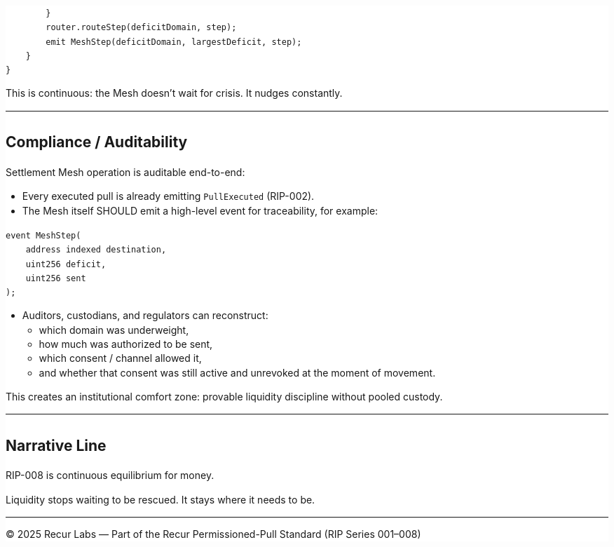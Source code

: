 ~~~
        }
        router.routeStep(deficitDomain, step);
        emit MeshStep(deficitDomain, largestDeficit, step);
    }
}
~~~

This is continuous: the Mesh doesn’t wait for crisis. It nudges constantly.

---

## Compliance / Auditability

Settlement Mesh operation is auditable end-to-end:

- Every executed pull is already emitting `PullExecuted` (RIP-002).
- The Mesh itself SHOULD emit a high-level event for traceability, for example:

~~~
event MeshStep(
    address indexed destination,
    uint256 deficit,
    uint256 sent
);
~~~

- Auditors, custodians, and regulators can reconstruct:
  - which domain was underweight,
  - how much was authorized to be sent,
  - which consent / channel allowed it,
  - and whether that consent was still active and unrevoked at the moment of movement.

This creates an institutional comfort zone: provable liquidity discipline without pooled custody.

---

## Narrative Line

RIP-008 is continuous equilibrium for money.

Liquidity stops waiting to be rescued. It stays where it needs to be.

---

© 2025 Recur Labs — Part of the Recur Permissioned-Pull Standard (RIP Series 001–008)



